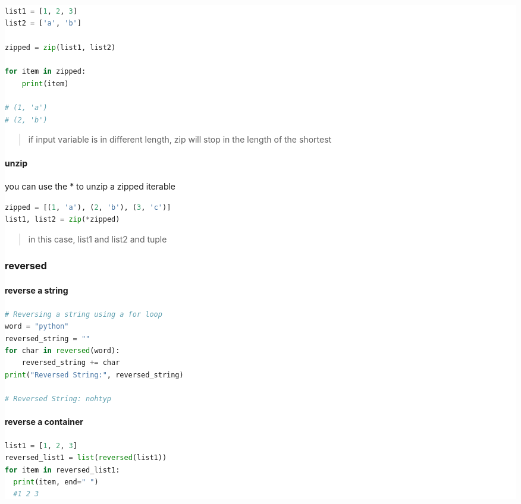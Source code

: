 ```python
list1 = [1, 2, 3]
list2 = ['a', 'b']

zipped = zip(list1, list2)

for item in zipped:
    print(item)

# (1, 'a')
# (2, 'b')
```

>   if input variable is in different length, zip will stop in the length of the shortest 



#### unzip

you can use the * to unzip a zipped iterable

```python
zipped = [(1, 'a'), (2, 'b'), (3, 'c')]
list1, list2 = zip(*zipped)

```

>   in this case, list1 and list2 and tuple



### reversed

#### reverse a string

```python
# Reversing a string using a for loop
word = "python"
reversed_string = ""
for char in reversed(word):
    reversed_string += char
print("Reversed String:", reversed_string)

# Reversed String: nohtyp
```

#### reverse a container

```python
list1 = [1, 2, 3]
reversed_list1 = list(reversed(list1))
for item in reversed_list1:
  print(item, end=" ")
  #1 2 3
```


